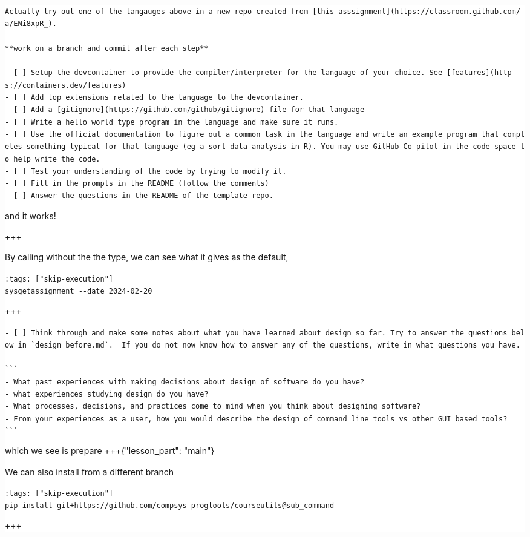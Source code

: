 ```{code-block} console
Actually try out one of the langauges above in a new repo created from [this asssignment](https://classroom.github.com/a/ENi8xpR_). 

**work on a branch and commit after each step**

- [ ] Setup the devcontainer to provide the compiler/interpreter for the language of your choice. See [features](https://containers.dev/features)
- [ ] Add top extensions related to the language to the devcontainer. 
- [ ] Add a [gitignore](https://github.com/github/gitignore) file for that language
- [ ] Write a hello world type program in the language and make sure it runs. 
- [ ] Use the official documentation to figure out a common task in the language and write an example program that completes something typical for that language (eg a sort data analysis in R). You may use GitHub Co-pilot in the code space to help write the code.  
- [ ] Test your understanding of the code by trying to modify it. 
- [ ] Fill in the prompts in the README (follow the comments)
- [ ] Answer the questions in the README of the template repo.  
```

and it works!


+++

By calling without the the type, we can see what it gives as the default, 

```{code-cell} bash
:tags: ["skip-execution"]
sysgetassignment --date 2024-02-20
```

+++

````{code-block} console
- [ ] Think through and make some notes about what you have learned about design so far. Try to answer the questions below in `design_before.md`.  If you do not now know how to answer any of the questions, write in what questions you have. 

``` 
- What past experiences with making decisions about design of software do you have?
- what experiences studying design do you have? 
- What processes, decisions, and practices come to mind when you think about designing software?
- From your experiences as a user, how you would describe the design of command line tools vs other GUI based tools?
```
````
which we see is prepare
+++{"lesson_part": "main"}

We can also install from a different  branch

```{code-cell} bash
:tags: ["skip-execution"]
pip install git+https://github.com/compsys-progtools/courseutils@sub_command
```

+++
